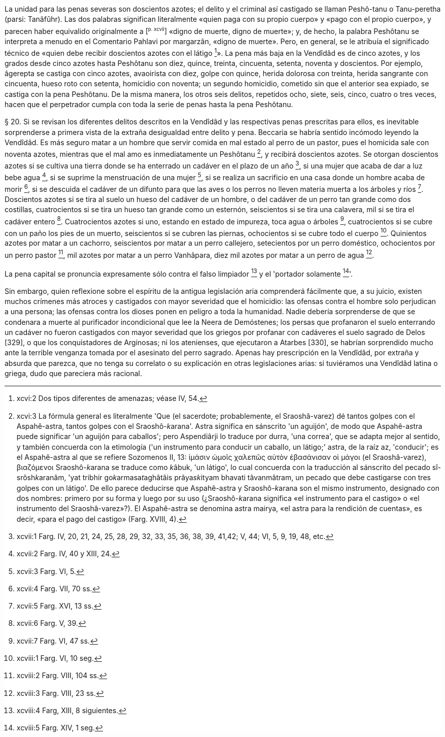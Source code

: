 La unidad para las penas severas son doscientos azotes; el delito y el criminal así castigado se llaman Peshô-tanu o Tanu-peretha (parsi: Tanâfûhr). Las dos palabras significan literalmente «quien paga con su propio cuerpo» y «pago con el propio cuerpo», y parecen haber equivalido originalmente a <span id="pxcvii">[<sup><small>p. xcvii</small></sup>]</span> «digno de muerte, digno de muerte»; y, de hecho, la palabra Peshôtanu se interpreta a menudo en el Comentario Pahlavi por margarzân, «digno de muerte». Pero, en general, se le atribuía el significado técnico de «quien debe recibir doscientos azotes con el látigo [^315]». La pena más baja en la Vendîdâd es de cinco azotes, y los grados desde cinco azotes hasta Peshôtanu son diez, quince, treinta, cincuenta, setenta, noventa y doscientos. Por ejemplo, âgerepta se castiga con cinco azotes, avaoirista con diez, golpe con quince, herida dolorosa con treinta, herida sangrante con cincuenta, hueso roto con setenta, homicidio con noventa; un segundo homicidio, cometido sin que el anterior sea expiado, se castiga con la pena Peshôtanu. De la misma manera, los otros seis delitos, repetidos ocho, siete, seis, cinco, cuatro o tres veces, hacen que el perpetrador cumpla con toda la serie de penas hasta la pena Peshôtanu.

§ 20. Si se revisan los diferentes delitos descritos en la Vendîdâd y las respectivas penas prescritas para ellos, es inevitable sorprenderse a primera vista de la extraña desigualdad entre delito y pena. Beccaria se habría sentido incómodo leyendo la Vendîdâd. Es más seguro matar a un hombre que servir comida en mal estado al perro de un pastor, pues el homicida sale con noventa azotes, mientras que el mal amo es inmediatamente un Peshôtanu [^316], y recibirá doscientos azotes. Se otorgan doscientos azotes si se cultiva una tierra donde se ha enterrado un cadáver en el plazo de un año [^317], si una mujer que acaba de dar a luz bebe agua [^318], si se suprime la menstruación de una mujer [^319], si se realiza un sacrificio en una casa donde un hombre acaba de morir [^320], si se descuida el cadáver de un difunto para que las aves o los perros no lleven materia muerta a los árboles y ríos [^321]. Doscientos azotes si se tira al suelo un hueso del cadáver de un hombre, o del cadáver de un perro tan grande como dos costillas, cuatrocientos si se tira un hueso tan grande como un esternón, seiscientos si se tira una calavera, mil si se tira el cadáver entero [^322]. Cuatrocientos azotes si uno, estando en estado de impureza, toca agua o árboles [^323], cuatrocientos si se cubre con un paño los pies de un muerto, seiscientos si se cubren las piernas, ochocientos si se cubre todo el cuerpo [^324]. Quinientos azotes por matar a un cachorro, seiscientos por matar a un perro callejero, setecientos por un perro doméstico, ochocientos por un perro pastor [^325], mil azotes por matar a un perro Vanhâpara, diez mil azotes por matar a un perro de agua [^326].

La pena capital se pronuncia expresamente sólo contra el falso limpiador [^327] y el 'portador solamente [^328]'.

Sin embargo, quien reflexione sobre el espíritu de la antigua legislación aria comprenderá fácilmente que, a su juicio, existen muchos crímenes más atroces y castigados con mayor severidad que el homicidio: las ofensas contra el hombre solo perjudican a una persona; las ofensas contra los dioses ponen en peligro a toda la humanidad. Nadie debería sorprenderse de que se condenara a muerte al purificador incondicional que lee la Neera de Demóstenes; los persas que profanaron el suelo enterrando un cadáver no fueron castigados con mayor severidad que los griegos por profanar con cadáveres el suelo sagrado de Delos [329], o que los conquistadores de Arginosas; ni los atenienses, que ejecutaron a Atarbes [330], se habrían sorprendido mucho ante la terrible venganza tomada por el asesinato del perro sagrado. Apenas hay prescripción en la Vendîdâd, por extraña y absurda que parezca, que no tenga su correlato o su explicación en otras legislaciones arias: si tuviéramos una Vendîdâd latina o griega, dudo que pareciera más racional.


[^245]: lxxxiii:3 La palabra Vendîdâd es una corrupción de Vîdaêvô-dâtem (dâtem), 'la ley antidemoníaca'. A veces se aplica a toda la ley (Vendîdâd Sâdah).
[^246]: lxxxiii:4 Véase arriba, [p. xxxii](Introducción_3#pxxxii).
[^247]: lxxxiv:1 Como introducción a un código de leyes sobre médicos; véase Farg. VII, 36-44.
[^248]: lxxxiv:2 Por ejemplo, Farg. V, 15-20; III, 24-29; 30-32; 33; IV, 47-49.
[^249]: lxxxiv:3 III, 14-22; 36 siguientes; XIX, 11-25.
[^250]: lxxxiv:4 Los pasajes sobre la medicina (VII, 36-44), y sobre el mar (Vouru-kasha 15-20).
[^251]: lxxxv:1 Contiene dos digresiones: una sobre leyes funerarias y otra sobre agricultura. Véase Farg. III, Introd.
[^252]: lxxxv:2 Contiene una digresión sobre el bienestar físico, que debió pertenecer originalmente a Farg. III. Véase Farg. IV. Introd.
[^253]: lxxxv:3 V, 27-30 = VII, 6-9; V, 45-54 = VII, 60-69; V, 57-62 = VII, 17-22.
[^254]: lxxxv:4 La forma externa de la Vendîdâd se ha comparado a menudo con la de los Libros de Moisés. Pero, en realidad, en la Biblia no hay diálogo entre Dios y el legislador: la ley llega sin ser preguntada, y Dios da órdenes, pero no da respuestas. En la Vendîdâd, por el contrario, es el deseo del hombre, no la voluntad de Dios, la causa primera de la revelación. El hombre debe preguntar a Ahura, quien todo lo sabe y se complace en responder (XVIII, 13 ss.); la ley es «la pregunta a Ahura», âhuri frasnô.
[^255]: lxxxv:5 Farg. V, 21, de Yasna XLVIII (XLVII), 5.
[^256]: lxxxvi:1 Farg. VII, 1 seg.
[^257]: lxxxvi:2 En forma de mosca. «Se creía que la mosca que llegaba al olor del cadáver era el espíritu del cadáver que venía a tomar posesión del muerto en nombre de Ahriman» (Justi, Persien, p. 88).
[^258]: lxxxvi:3 Farg. VIII, 35-72; IX, 12-36.
[^259]: lxxxvi:4 Saddar 78.
[^260]: lxxxvii:1 En la práctica son todavía menos particulares: 'el Sag-dîd puede ser realizado por un perro de pastor, por un perro doméstico, por un perro Vohunazga (ver Farg. XIII, 19, n.), o por un perro joven (un perro de cuatro meses de edad), Comm. ad Farg. VII, 2. Como las aves de rapiña son tan destructoras de demonios como el perro (ver arriba, [p. lxxiii](Introducción_4#plxxiii), n. [4](Introducción_4#fn_216)), son destructoras de Nasu como él, y uno puede apelar a sus servicios, cuando no hay un perro a mano (ver Farg. VII, 3, n. 5).
[^261]: lxxxvii:2 Rig-veda X, 14, 10 seq.
[^262]: lxxxviii:1 Gr. Rav. p. 592. Se encuentran alusiones a este mito en Farg. XIII, 9, y XIX, 30. El Comentario ad Farg. XIII, 17 dice: «Hay perros que vigilan las regiones terrenales; hay otros que vigilan las catorce regiones celestiales». El nacimiento del perro de orejas amarillas se describe en el Ravâet (lc) de la siguiente manera: «Ormazd, deseando proteger el cuerpo del primer hombre, Gayômart, de los ataques de Ahriman, quien intentó matarlo, gritó: “¡Oh, perro de orejas amarillas, levántate!”. Y enseguida el perro ladró y sacudió sus dos orejas; y el impuro Satanás y los demonios, al ver el aspecto aterrador del perro de orejas amarillas y oír sus ladridos, se asustaron terriblemente y huyeron al infierno».
[^263]: lxxxviii:2 Farg. VIII, 14-22.
[^264]: lxxxviii:3 Orm. Ah. §124. Últimamente se ha descubierto que el uso de gômêz es conocido en Basse-Bretagne (Luzel, Le Nirang des Parsis en Basse-Bretagne, Mélusine, 493).
[^265]: lxxxix:1 Farg. V, 27; cf. norte. 5.
[^266]: lxxxix:2 Farg. VIII, 33-340
[^267]: lxxxix:3 Ignem coelitus delapsum (Ammian. Marcel. XXVII, 6); Cedreno; Eliseo; Reconocer. Clemente. IV, 29; Ayunarse. Homil. IX, 6; Enrique Señor.
[^268]: xc:1 J. Fryer, Un nuevo relato de la India Oriental y Persia, 1698, pág. 265.
[^269]: xc:2 Farg. VIII, 81-96; 79-80. Cf. arriba, pág. lxiv.
[^270]: xc:3 Extinguirlo es pecado mortal (Ravâets; Elisaeus; cf. Estrabón XV, 14).
[^271]: xc:4 Una costumbre aún vigente entre los Tâzîk, una tribu iraní de Persia Oriental (de Khanikoff, Ethnographie de la Perse). Estrabón XV, 14. Manu presenta la misma prescripción (IV, 53). Cf. Farg. XIV, 8, n. 7.
[^272]: xc:5 Estrabón XV, 14; cf. Herodes. III, 16.
[^273]: xc:6 Farg. Yo, 17; cf. Farg. VIII, 74.
[^274]: xc:7 Farg. VII, 25-27; Estrabón XV, 14; Herodes. Yo, 138.
[^275]: xc:8 Rey Balash (Josué el Estilita, traducción Martin, § xx). Parece que hubo una confusión entre Balash y Kavât; en cualquier caso, demuestra que bañarse era herejía. A los judíos se les prohibía realizar las abluciones legales (Fürst, Culturgeschichte der Juden, 9).
[^276]: xc:9 Véase arriba, [p. lxxii](Introducción_4#plxxii).
[^277]: xc:10 Farg. Yo, 13.
[^278]: xci:1 Del reinado de Ciro (cf. arriba, [p. li](Introducción_3#pli)).
[^279]: xci:2 Cf. arriba, [p. xlv](Introducción_3#pxlv).
[^280]: xci:3 Sin embargo, el culto a la tierra no parece haber penetrado tan profundamente en la religión general como el culto al fuego. Las leyes sobre la disposición de los muertos fueron interpretadas por muchos, al parecer, como destinadas solo a asegurar la pureza del agua y del fuego, y pensaron que podrían estar en paz con la religión si hubieran tenido cuidado de enterrar el cadáver, de modo que ninguna parte de él pudiera ser llevada por los animales al fuego o al agua (Farg. III, 41, n, 7).
[^281]: xci:4 Farg, VI, 44 seq.; VIII, 10, seq. Cf. IX, 11, n 4. Además, el Dakhma está separado idealmente del suelo por medio de un hilo dorado, que se supone lo mantiene suspendido en el aire (Ravâet, ap. Spiegel, Uebersetzung des Avesta II, XXXVI).
[^282]: xci:5 'La Dakhma es un edificio circular, y es designada por algunos escritores, "La Torre del Silencio". Un pozo redondo, de unos seis pies de profundidad, está rodeado por un pavimento de piedra anular, de unos siete pies de ancho, en el que se colocan los cadáveres. Este lugar está cerrado por completo por un muro de piedra de unos veinte pies de alto, con una pequeña puerta a un lado para recibir el cuerpo. Todo está construido y pavimentado con piedra. El pozo tiene comunicación con tres o más pozos cerrados, a cierta distancia en los que la lluvia lava los líquidos y los restos de los cadáveres' (Dadabhai Naoroji, The Manners and Customs of the Parsees, Bombay, 1864, p. 16). Cf. Farg. VI. 50. Una Dakhma es el primer edificio que los parsis erigen cuando se establecen en un nuevo lugar (Dosabhoy Framjee).
[^283]: xci:6 El Avesta y el Comentarista conceden gran importancia a ese punto: es como si la vida del muerto se prolongara así, puesto que todavía puede contemplar el sol. 'Concédenos que podamos contemplar el sol durante mucho tiempo', dijo el Rishi indio.
[^284]: xcii:1 Farg. V, 35 seg.
[^285]: xcii:2 Véase arriba, [p. lxxiii](Introducción_4#plxxiii).
[^286]: xcii:3 Véase arriba, [p. xc](#pxc).
[^287]: xcii:4 Véase Farg. XIV, 8, n. 7.
[^288]: xcii:5 Farg. XVII.
[^289]: xcii:6 Farg. Yo, 18-19; XVI, 11. Cfr. Bund. III.
[^290]: xcii:7 Farg XVI, 15.
[^291]: xcii:8 Cfr. Levíticio. Véase Plinio VII, 13.
[^292]: xciii:1 Farg. V, 45, ss.
[^293]: xciii:2 Farg. VII, 70 ss.
[^294]: xciii:3 'Cuando hay una mujer embarazada en una casa, hay que tener cuidado de que haya fuego continuamente en ella; cuando nace el niño, hay que quemar una vela, o mejor aún, un fuego, durante tres días y tres noches, para que los Dêvs y las Dru<i>g</i>s no puedan dañar al niño; porque hay un gran peligro durante esos tres días y noches después del nacimiento del niño' (Saddar 16).
[^295]: xciii:4 «Cuando nace un niño, se blande una espada por los cuatro costados, para que el hada Aal no lo mate» (Polaco, Persien I, 223). En Roma, tres dioses, Intercidona, Pilumno y Deverra, custodian su umbral, para que Silvano no entre y le haga daño (Agustín, De Civ. D. VI, 9).
[^296]: xciii:5 Farg. VII, 44.
[^297]: xciii:6 Ibídem. [pag. 96](8#p96), n. [1](8#fn_688).
[^298]: xciv:1 Herodes. I, 138.
[^299]: xciv:2 Agatías II, 23.
[^300]: xciv:3 El Armê<i>s</i>t-gâh para las mujeres durante su menstruación se llama Dashtânistân.
[^301]: xciv:4 Herodes. todos; Farg. II, 29.
[^302]: xciv:5 Farg. III, 21, n. 2.
[^303]: xciv:6 Farg. VIII, 35-36; 98-99; cf. VII, 29-30, y pág. 1 a 30.
[^304]: xciv:7 Farg. IX. El Barashnûm, originalmente destinado a eliminar la impureza de los muertos, se convirtió en un instrumento general de santidad. Los niños, al ponerse el Kôstî (Farg. XVIII, 9, n. 4), lo realizan para purificarse de la impureza natural que contrajeron en el vientre materno. Es bueno que todos lo realicen una vez al año.
[^305]: xcv:1 Farg. VIII, 36.
[^306]: xcv:2 Farg. V, 27 siguientes; VII, 1 seg.
[^307]: xcv:3 Farg. XVI, 12.
[^308]: xcv:4 Farg. VII, 73 ss.
[^309]: xcv:5 Farg. VII, 14 siguientes.
[^310]: xcv:6 Farg. VII, 28 ss.
[^311]: xcv:7 Farg VIII, 33-34.
[^312]: xcv:8 Véase [p. 34](4#p34), n. [3](4#fn_476).
[^313]: xcv:9 Un istîr (στατήρ) equivale a cuatro dirhems (δραχμή). La tradición moderna estima que el dirhem es un poco más que una rupia.
[^314]: xcvi:1 Farg. IV, 5 seg.
[^315]: xcvi:2 Dos tipos diferentes de amenazas; véase IV, 54.
[^316]: xcvi:3 La fórmula general es literalmente 'Que (el sacerdote; probablemente, el Sraoshâ-varez) dé tantos golpes con el Aspahê-a<i>s</i>tra, tantos golpes con el Sraoshô-<i>k</i>arana'. A<i>s</i>tra significa en sánscrito 'un aguijón', de modo que Aspahê-a<i>s</i>tra puede significar 'un aguijón para caballos'; pero Aspendiârji lo traduce por durra, 'una correa', que se adapta mejor al sentido, y también concuerda con la etimología ('un instrumento para conducir un caballo, un látigo;' a<i>s</i>tra, de la raíz az, 'conducir'; es el Aspahê-a<i>s</i>tra al que se refiere Sozomenos II, 13: ἱμάσιν ὡμοῖς χαλεπῶς αὐτὸν ἐβασάνισαν οἱ μάγοι (el Sraoshâ-varez), βιαζόμενοι Sraoshô-<i>k</i>arana se traduce como <i>k</i>âbuk, 'un látigo', lo cual concuerda con la traducción al sánscrito del pecado sî-srôsh<i>k</i>aranâm, 'yat tribhir go<i>k</i>armasa<i>t</i>aghâtâis prâya<i>s</i><i>k</i>ityam bhavati tâvanmâtram, un pecado que debe castigarse con tres golpes con un látigo'. De ello parece deducirse que Aspahê-a<i>s</i>tra y Sraoshô-<i>k</i>arana son el mismo instrumento, designado con dos nombres: primero por su forma y luego por su uso (¿Sraoshô-<i>k</i>arana significa «el instrumento para el castigo» o «el instrumento del Sraoshâ-varez»?). El Aspahê-a<i>s</i>tra se denomina a<i>s</i>tra mairya, «el a<i>s</i>tra para la rendición de cuentas», es decir, «para el pago del castigo» (Farg. XVIII, 4).
[^317]: xcvii:1 Farg. IV, 20, 21, 24, 25, 28, 29, 32, 33, 35, 36, 38, 39, 41,42; V, 44; VI, 5, 9, 19, 48, etc.
[^318]: xcvii:2 Farg. IV, 40 y XIII, 24.
[^319]: xcvii:3 Farg. VI, 5.
[^320]: xcvii:4 Farg. VII, 70 ss.
[^321]: xcvii:5 Farg. XVI, 13 ss.
[^322]: xcvii:6 Farg. V, 39.
[^323]: xcvii:7 Farg. VI, 47 ss.
[^324]: xcviii:1 Farg. VI, 10 seg.
[^325]: xcviii:2 Farg. VIII, 104 ss.
[^326]: xcviii:3 Farg. VIII, 23 ss.
[^327]: xcviii:4 Farg, XIII, 8 siguientes.
[^328]: xcviii:5 Farg. XIV, 1 seg.
[^329]: xcviii:6 Farg. IX, 47 ss.
[^330]: xcviii:7 Farg. III, 14 ss. Sin embargo, hubo otros delitos capitales. Véase más abajo, artículo 23.
[^331]: xcviii:8 Diodor. XII, 58.
[^332]: xcviii:9 Eliano, Hist. Var. V, 17.
[^333]: xcix:1 En el tiempo de Chardin, el número de azotes infligidos a los culpables nunca excedía de trescientos; en la antigua ley alemana, doscientos; en la ley hebrea, cuarenta.
[^334]: xcix:2 Ad Farg. XIV, 2.
[^335]: xcix:3 En el parsismo posterior, cada pecado (y cada buena acción) tiene un valor monetario fijo, y por lo tanto puede pesarse en la balanza de Rashnu. Si el número de dirhems por el pecado supera al de las buenas acciones, el alma se salva. Heródoto observó el mismo principio de compensación en la ley persa de su época (I, 137; cf. VII, 194).
[^336]: c:1 Farg. IX, 49, n.; Cf. III, 20 ss.
[^337]: c:2 Farg. IV, 20, 24, 28, 32, 35, etc.
[^338]: c:3 Farg. Yo, 13, 17; Estrabón XV, 14.
[^339]: c:4 Farg. VII, 23 ss.
[^340]: c:5 Farg. yo, 12; Cf. VIII, 32.
[^341]: c:6 Farg. VIII, 27.
[^342]: c:7 Véase [p. 111](8#p111), n. [1](8#fn_721); Farg. XVIII, 64.
[^343]: ci:1 Nuestras citas se refieren al texto que aparece en la edición de Spiegel, pero corregido después del manuscrito de Londres.
[^ 344]: ci:2 Bombay, 1842, 2 vols. en 8°.
[^345]: ci:3 Lamentablemente, la copia está incompleta: presenta dos lagunas: una desde I, 11 hasta el final del capítulo; la otra, más extensa, desde VI, 26 hasta IX. La perfecta concordancia de esta traducción persa con la gujaratí de Aspendiârji demuestra que ambas provienen de la misma fuente. Su concordancia es notable incluso en los errores. Por ejemplo, el pahlavi avâstâr ![](/image/book/Zoroastrianism/The_Zend_Avesta_Part_1/_10100.jpg), una transliteración del Zend a-vâstra, 'sin pastos' (VII. 28), es malinterpretado por el traductor persa <i>h</i><i>v</i>âstâr, ![](/image/book/Zoroastrianism/The_Zend_Avesta_Part_1/_10101.jpg) 'el que desea', debido a la ambigüedad de la letra pahlavi ![](/image/book/Zoroastrianism/The_Zend_Avesta_Part_1/_10102.jpg) (av o <i>h</i><i>v</i>), y es traducido por Aspendiârji. <i>K</i>âhânâr, 'el que desea'.
[^346]: ci:4 El Saddar en prosa (tal como se encuentra en el Gran Ravâet), que difiere considerablemente del Saddar en verso, tal como lo tradujo Hyde.
[^347]: ci:5 Sin mencionar su desconexión con el contexto. Véase Farg. I, 4, 15, 20; II, 6, 20; V, 1; VII, 53-54.
[^348]: cii:1 Farg. VII, 3; VIII, 95. Las fórmulas y enumeraciones a menudo se dejan sin traducir, aunque deben considerarse parte del texto (VIII, 72: XI, 9, 12; XX, 6, etc.).
[^349]: cii:2 Se han publicado traducciones completas de la Vendîdâd por Anquetil Duperron en Francia (París, 1771), por el profesor Spiegel en Alemania (Leipzig, 1852) y por el canónigo de Harlez en Bélgica (Lovaina, 1877). La traducción del profesor Spiegel fue traducida al inglés por el profesor Bleeck, quien añadió información útil de traducciones inéditas del gujaratí (Hertford, 1864).
[^350]: cii:3 La siguiente es una lista de las principales abreviaturas utilizadas en este volumen: